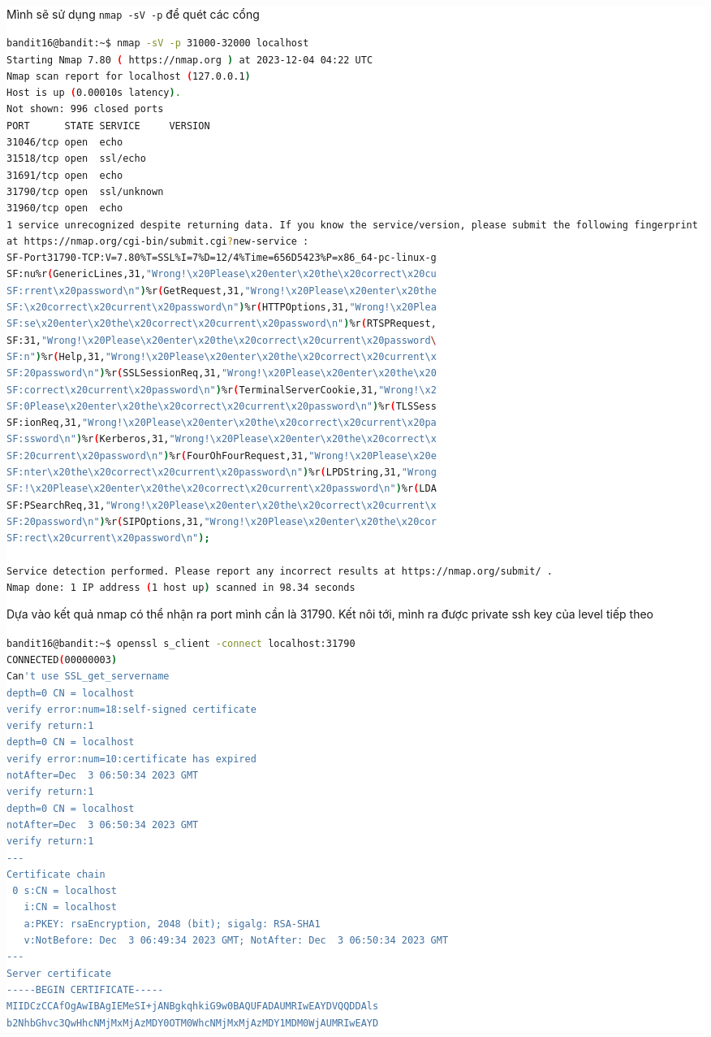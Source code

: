 Mình sẽ sử dụng `nmap -sV -p` để quét các cổng
```bash
bandit16@bandit:~$ nmap -sV -p 31000-32000 localhost
Starting Nmap 7.80 ( https://nmap.org ) at 2023-12-04 04:22 UTC
Nmap scan report for localhost (127.0.0.1)
Host is up (0.00010s latency).
Not shown: 996 closed ports
PORT      STATE SERVICE     VERSION
31046/tcp open  echo
31518/tcp open  ssl/echo
31691/tcp open  echo
31790/tcp open  ssl/unknown
31960/tcp open  echo
1 service unrecognized despite returning data. If you know the service/version, please submit the following fingerprint at https://nmap.org/cgi-bin/submit.cgi?new-service :
SF-Port31790-TCP:V=7.80%T=SSL%I=7%D=12/4%Time=656D5423%P=x86_64-pc-linux-g
SF:nu%r(GenericLines,31,"Wrong!\x20Please\x20enter\x20the\x20correct\x20cu
SF:rrent\x20password\n")%r(GetRequest,31,"Wrong!\x20Please\x20enter\x20the
SF:\x20correct\x20current\x20password\n")%r(HTTPOptions,31,"Wrong!\x20Plea
SF:se\x20enter\x20the\x20correct\x20current\x20password\n")%r(RTSPRequest,
SF:31,"Wrong!\x20Please\x20enter\x20the\x20correct\x20current\x20password\
SF:n")%r(Help,31,"Wrong!\x20Please\x20enter\x20the\x20correct\x20current\x
SF:20password\n")%r(SSLSessionReq,31,"Wrong!\x20Please\x20enter\x20the\x20
SF:correct\x20current\x20password\n")%r(TerminalServerCookie,31,"Wrong!\x2
SF:0Please\x20enter\x20the\x20correct\x20current\x20password\n")%r(TLSSess
SF:ionReq,31,"Wrong!\x20Please\x20enter\x20the\x20correct\x20current\x20pa
SF:ssword\n")%r(Kerberos,31,"Wrong!\x20Please\x20enter\x20the\x20correct\x
SF:20current\x20password\n")%r(FourOhFourRequest,31,"Wrong!\x20Please\x20e
SF:nter\x20the\x20correct\x20current\x20password\n")%r(LPDString,31,"Wrong
SF:!\x20Please\x20enter\x20the\x20correct\x20current\x20password\n")%r(LDA
SF:PSearchReq,31,"Wrong!\x20Please\x20enter\x20the\x20correct\x20current\x
SF:20password\n")%r(SIPOptions,31,"Wrong!\x20Please\x20enter\x20the\x20cor
SF:rect\x20current\x20password\n");

Service detection performed. Please report any incorrect results at https://nmap.org/submit/ .
Nmap done: 1 IP address (1 host up) scanned in 98.34 seconds
```

Dựa vào kết quả nmap có thể nhận ra port mình cần là 31790. Kết nôi tới, mình ra được private ssh key của level tiếp theo
```bash
bandit16@bandit:~$ openssl s_client -connect localhost:31790
CONNECTED(00000003)
Can't use SSL_get_servername
depth=0 CN = localhost
verify error:num=18:self-signed certificate
verify return:1
depth=0 CN = localhost
verify error:num=10:certificate has expired
notAfter=Dec  3 06:50:34 2023 GMT
verify return:1
depth=0 CN = localhost
notAfter=Dec  3 06:50:34 2023 GMT
verify return:1
---
Certificate chain
 0 s:CN = localhost
   i:CN = localhost
   a:PKEY: rsaEncryption, 2048 (bit); sigalg: RSA-SHA1
   v:NotBefore: Dec  3 06:49:34 2023 GMT; NotAfter: Dec  3 06:50:34 2023 GMT
---
Server certificate
-----BEGIN CERTIFICATE-----
MIIDCzCCAfOgAwIBAgIEMeSI+jANBgkqhkiG9w0BAQUFADAUMRIwEAYDVQQDDAls
b2NhbGhvc3QwHhcNMjMxMjAzMDY0OTM0WhcNMjMxMjAzMDY1MDM0WjAUMRIwEAYD
```